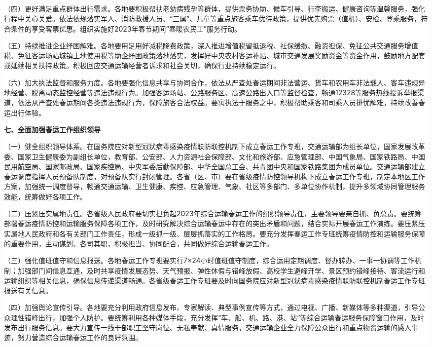 （四）更好满足重点群体出行需求。各地要积极帮扶老幼病残孕等群体，提供票务协助、候车引导、行李搬运、健康咨询等温馨服务，强化行程中关心关爱。依法依规落实军人、消防救援人员、“三属”、儿童等重点旅客乘车优待政策，提供优先购票（值机）、安检、登乘服务，符合条件的享受客票优惠。组织实施好2023年春节期间“春暖农民工”服务行动。

（五）持续推进企业纾困解难。各地要用足用好减税降费政策，深入推进增值税留抵退税、社保缓缴、融资担保、免征公共交通服务增值税、免征客运场站城镇土地使用税等助企纾困政策落地落实，发挥好中央农村客运补贴、城市交通发展奖励资金等资金作用，鼓励地方配套或延续相关扶持政策。积极回应交通运输经营者诉求和社会关切，确保行业持续稳定运行。

（六）加大执法监督和服务力度。各地要强化信息共享与协同合作，依法从严查处春运期间非法营运、货车和农用车非法载人、客车违规异地经营、脱离动态监控经营等违法违规行为。加强客运场站、公路服务区、高速公路出入口等监督检查，畅通12328等服务热线投诉举报渠道，依法从严查处春运期间各类违法违规行为，保障旅客合法权益。要寓执法于服务之中，积极帮助乘客和司乘人员排忧解难，持续改善春运出行体验。

**七、全面加强春运工作组织领导**

（一）健全组织领导体系。在国务院应对新型冠状病毒感染疫情联防联控机制下成立春运工作专班，交通运输部为组长单位，国家发展改革委、国家卫生健康委为副组长单位，教育部、公安部、人力资源社会保障部、文化和旅游部、应急管理部、中国气象局、国家铁路局、中国民用航空局、国家邮政局、国家疾控局、中央军委后勤保障部、中华全国总工会、共青团中央和国家铁路集团为成员单位。交通运输部建立春运调度指挥人员预备队制度，对预备队实行封闭管理。各省（区、市）要在省级疫情防控领导机构下成立春运工作专班，制定本地区工作方案，加强统一调度督导，畅通交通运输、卫生健康、疾控、应急管理、气象、社区等多部门、多单位协作机制，提升多领域协同管理服务效能，统筹做好各项工作。

（二）压紧压实属地责任。各省级人民政府要切实担负起2023年综合运输春运工作的组织领导责任，主要领导要亲自抓、负总责。要统筹部署春运疫情防控和运输服务保障各项工作，及时研究解决综合运输春运中存在的突出矛盾和问题，结合实际开展春运工作演练。要压紧压实属地人民政府和各有关部门工作责任，形成一级抓一级、层层抓落实的工作格局。要充分发挥春运工作专班统筹疫情防控和运输服务保障的重要作用，主动谋划、各司其职，积极担当、协同配合，共同做好综合运输春运工作。

（三）强化值班值守和信息报送。各地春运工作专班要实行7×24小时值班值守制度，综合运用定期调度、督办转办、一事一协调等工作机制；加强部门间信息互通，及时共享疫情发展态势、天气预报、弹性休假与错峰放假、高校学生避峰开学、景区预约错峰接待、客流运行和运输组织等相关信息，确保信息传递渠道畅通。各省级春运工作专班要及时向国务院应对新型冠状病毒感染疫情联防联控机制春运工作专班报送有关信息。

（四）加强舆论宣传引导。各地要充分利用政府信息发布、专家解读、典型事例宣传等方式，通过电视、广播、新媒体等多种渠道，引导公众理性错峰出行，加强个人防护。要统筹利用各种媒体手段，充分发挥“车、船、机、路、港、站”等综合运输春运服务保障窗口作用，及时发布出行服务信息。要大力宣传一线干部职工坚守岗位、无私奉献、真情服务，交通运输企业全力保障公众出行和重点物资运输的感人事迹，努力营造综合运输春运工作的良好氛围。

